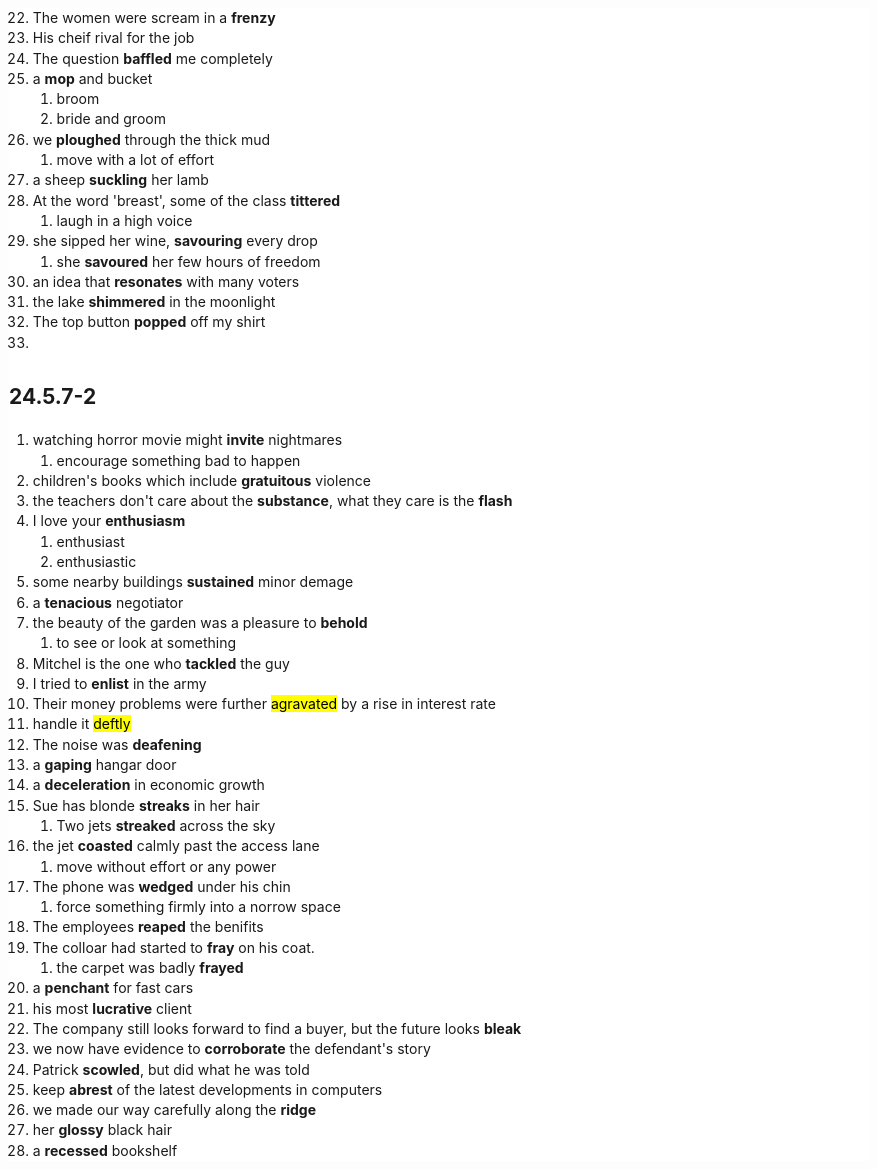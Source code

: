 22. The women were scream in a **frenzy**
23. His cheif rival for the job
24. The question **baffled** me completely
25. a **mop** and bucket
    1.  broom
    2.  bride and groom
26. we **ploughed** through the thick mud
    1.  move with a lot of effort
27. a sheep **suckling** her lamb
28. At the word 'breast', some of the class **tittered**
    1.  laugh in a high voice
29. she sipped her wine, **savouring** every drop
    1.  she **savoured** her few hours of freedom
30. an idea that **resonates** with many voters
31. the lake **shimmered** in the moonlight
32. The top button **popped** off my shirt
33. 

## 24.5.7-2

1. watching horror movie might **invite** nightmares
   1. encourage something bad to happen
2. children's books which include **gratuitous** violence
3. the teachers don't care about the **substance**, what they care is the **flash**
4. I love your **enthusiasm**
   1. enthusiast
   2. enthusiastic
5. some nearby buildings **sustained** minor demage
6. a **tenacious** negotiator
7. the beauty of the garden was a pleasure to **behold**
   1. to see or look at something 
8. Mitchel is the one who **tackled** the guy
9.  I tried to **enlist** in the army
10. Their money problems were further <mark>agravated</mark> by a rise in interest rate
11. handle it <mark>deftly</mark>
12. The noise was **deafening**
13. a **gaping** hangar door
14. a **deceleration** in economic growth
15. Sue has blonde **streaks** in her hair 
    1.  Two jets **streaked** across the sky
16. the jet **coasted** calmly past the access lane 
    1.  move without effort or any power
17. The phone was **wedged** under his chin
    1.  force something firmly into a norrow space
18. The employees **reaped** the benifits
19. The colloar had started to **fray** on his coat. 
    1.  the carpet was badly **frayed**
20. a **penchant** for fast cars
21. his most **lucrative** client
22. The company still looks forward to find a buyer, but the future looks **bleak**
23. we now have evidence to **corroborate** the defendant's story
24. Patrick **scowled**, but did what he was told
25. keep **abrest** of the latest developments in computers
26. we made our way carefully along the **ridge**
27. her **glossy** black hair
28. a **recessed** bookshelf
